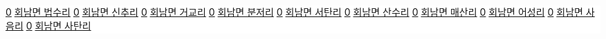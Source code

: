 
  <tr>
    <td><a href="4372037027.html">0</a></td>
    <td><a href="4372037027.html">회남면 법수리</a></td>
  </tr>
    

  <tr>
    <td><a href="4372037028.html">0</a></td>
    <td><a href="4372037028.html">회남면 신추리</a></td>
  </tr>
    

  <tr>
    <td><a href="4372037029.html">0</a></td>
    <td><a href="4372037029.html">회남면 거교리</a></td>
  </tr>
    

  <tr>
    <td><a href="4372037031.html">0</a></td>
    <td><a href="4372037031.html">회남면 분저리</a></td>
  </tr>
    

  <tr>
    <td><a href="4372037032.html">0</a></td>
    <td><a href="4372037032.html">회남면 서탄리</a></td>
  </tr>
    

  <tr>
    <td><a href="4372037033.html">0</a></td>
    <td><a href="4372037033.html">회남면 산수리</a></td>
  </tr>
    

  <tr>
    <td><a href="4372037034.html">0</a></td>
    <td><a href="4372037034.html">회남면 매산리</a></td>
  </tr>
    

  <tr>
    <td><a href="4372037035.html">0</a></td>
    <td><a href="4372037035.html">회남면 어성리</a></td>
  </tr>
    

  <tr>
    <td><a href="4372037037.html">0</a></td>
    <td><a href="4372037037.html">회남면 사음리</a></td>
  </tr>
    

  <tr>
    <td><a href="4372037038.html">0</a></td>
    <td><a href="4372037038.html">회남면 사탄리</a></td>
  </tr>
    